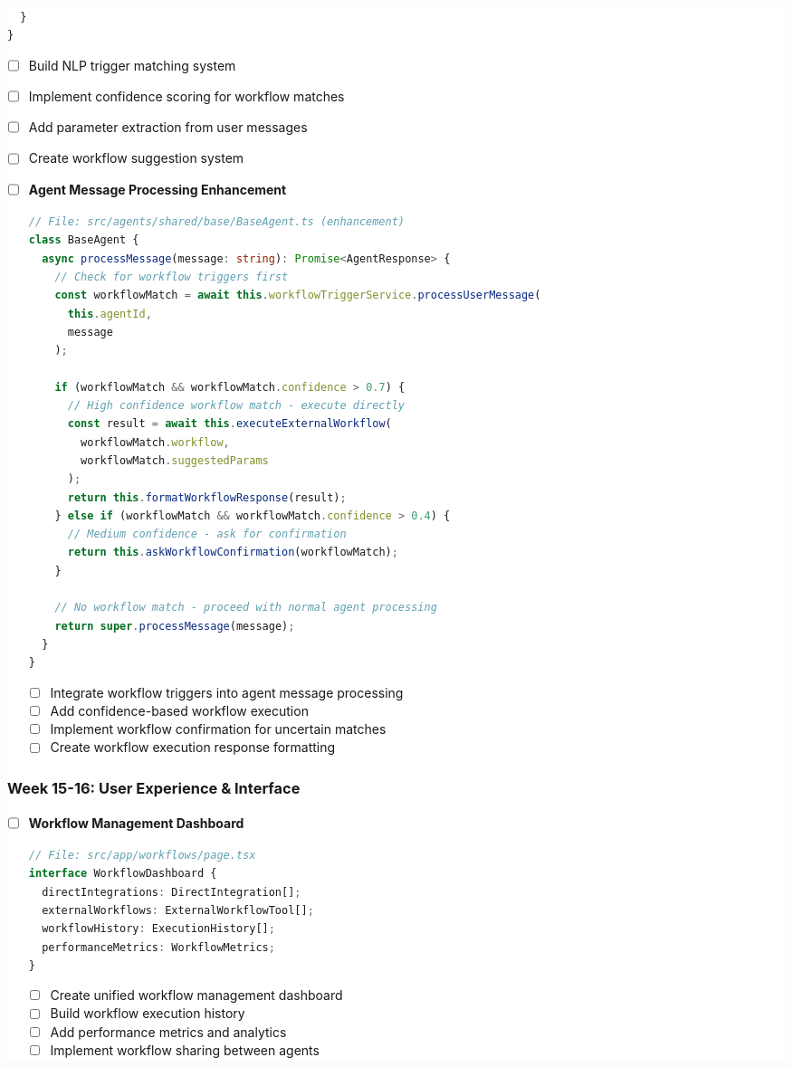   ```typescript
    }
  }
  ```
  - [ ] Build NLP trigger matching system
  - [ ] Implement confidence scoring for workflow matches
  - [ ] Add parameter extraction from user messages
  - [ ] Create workflow suggestion system

- [ ] **Agent Message Processing Enhancement**
  ```typescript
  // File: src/agents/shared/base/BaseAgent.ts (enhancement)
  class BaseAgent {
    async processMessage(message: string): Promise<AgentResponse> {
      // Check for workflow triggers first
      const workflowMatch = await this.workflowTriggerService.processUserMessage(
        this.agentId, 
        message
      );
      
      if (workflowMatch && workflowMatch.confidence > 0.7) {
        // High confidence workflow match - execute directly
        const result = await this.executeExternalWorkflow(
          workflowMatch.workflow,
          workflowMatch.suggestedParams
        );
        return this.formatWorkflowResponse(result);
      } else if (workflowMatch && workflowMatch.confidence > 0.4) {
        // Medium confidence - ask for confirmation
        return this.askWorkflowConfirmation(workflowMatch);
      }
      
      // No workflow match - proceed with normal agent processing
      return super.processMessage(message);
    }
  }
  ```
  - [ ] Integrate workflow triggers into agent message processing
  - [ ] Add confidence-based workflow execution
  - [ ] Implement workflow confirmation for uncertain matches
  - [ ] Create workflow execution response formatting

### Week 15-16: User Experience & Interface
- [ ] **Workflow Management Dashboard**
  ```typescript
  // File: src/app/workflows/page.tsx
  interface WorkflowDashboard {
    directIntegrations: DirectIntegration[];
    externalWorkflows: ExternalWorkflowTool[];
    workflowHistory: ExecutionHistory[];
    performanceMetrics: WorkflowMetrics;
  }
  ```
  - [ ] Create unified workflow management dashboard
  - [ ] Build workflow execution history
  - [ ] Add performance metrics and analytics
  - [ ] Implement workflow sharing between agents
